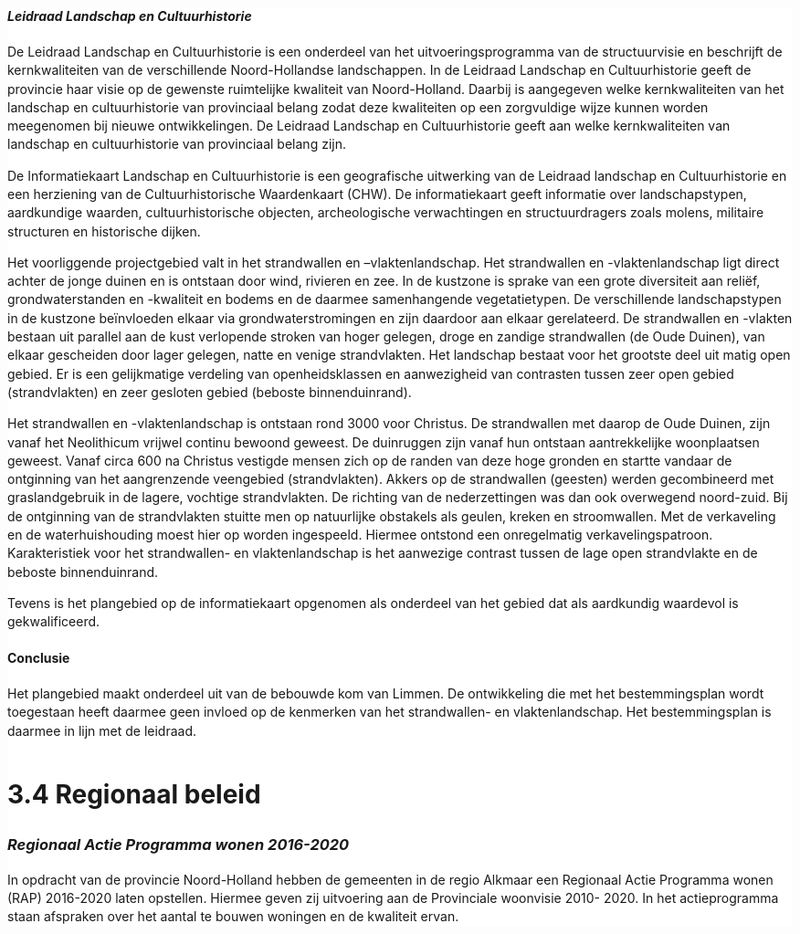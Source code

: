 #### *Leidraad Landschap en Cultuurhistorie*

De Leidraad Landschap en Cultuurhistorie is een onderdeel van het uitvoeringsprogramma van de structuurvisie en beschrijft de kernkwaliteiten van de verschillende Noord-Hollandse landschappen. In de Leidraad Landschap en Cultuurhistorie geeft de provincie haar visie op de gewenste ruimtelijke kwaliteit van Noord-Holland. Daarbij is aangegeven welke kernkwaliteiten van het landschap en cultuurhistorie van provinciaal belang zodat deze kwaliteiten op een zorgvuldige wijze kunnen worden meegenomen bij nieuwe ontwikkelingen. De Leidraad Landschap en Cultuurhistorie geeft aan welke kernkwaliteiten van landschap en cultuurhistorie van provinciaal belang zijn.

De Informatiekaart Landschap en Cultuurhistorie is een geografische uitwerking van de Leidraad landschap en Cultuurhistorie en een herziening van de Cultuurhistorische Waardenkaart (CHW). De informatiekaart geeft informatie over landschapstypen, aardkundige waarden, cultuurhistorische objecten, archeologische verwachtingen en structuurdragers zoals molens, militaire structuren en historische dijken.

Het voorliggende projectgebied valt in het strandwallen en –vlaktenlandschap. Het strandwallen en -vlaktenlandschap ligt direct achter de jonge duinen en is ontstaan door wind, rivieren en zee. In de kustzone is sprake van een grote diversiteit aan reliëf, grondwaterstanden en -kwaliteit en bodems en de daarmee samenhangende vegetatietypen. De verschillende landschapstypen in de kustzone beïnvloeden elkaar via grondwaterstromingen en zijn daardoor aan elkaar gerelateerd. De strandwallen en -vlakten bestaan uit parallel aan de kust verlopende stroken van hoger gelegen, droge en zandige strandwallen (de Oude Duinen), van elkaar gescheiden door lager gelegen, natte en venige strandvlakten. Het landschap bestaat voor het grootste deel uit matig open gebied. Er is een gelijkmatige verdeling van openheidsklassen en aanwezigheid van contrasten tussen zeer open gebied (strandvlakten) en zeer gesloten gebied (beboste binnenduinrand).

Het strandwallen en -vlaktenlandschap is ontstaan rond 3000 voor Christus. De strandwallen met daarop de Oude Duinen, zijn vanaf het Neolithicum vrijwel continu bewoond geweest. De duinruggen zijn vanaf hun ontstaan aantrekkelijke woonplaatsen geweest. Vanaf circa 600 na Christus vestigde mensen zich op de randen van deze hoge gronden en startte vandaar de ontginning van het aangrenzende veengebied (strandvlakten). Akkers op de strandwallen (geesten) werden gecombineerd met graslandgebruik in de lagere, vochtige strandvlakten. De richting van de nederzettingen was dan ook overwegend noord-zuid. Bij de ontginning van de strandvlakten stuitte men op natuurlijke obstakels als geulen, kreken en stroomwallen. Met de verkaveling en de waterhuishouding moest hier op worden ingespeeld. Hiermee ontstond een onregelmatig verkavelingspatroon. Karakteristiek voor het strandwallen- en vlaktenlandschap is het aanwezige contrast tussen de lage open strandvlakte en de beboste binnenduinrand.

Tevens is het plangebied op de informatiekaart opgenomen als onderdeel van het gebied dat als aardkundig waardevol is gekwalificeerd.

#### Conclusie

Het plangebied maakt onderdeel uit van de bebouwde kom van Limmen. De ontwikkeling die met het bestemmingsplan wordt toegestaan heeft daarmee geen invloed op de kenmerken van het strandwallen- en vlaktenlandschap. Het bestemmingsplan is daarmee in lijn met de leidraad.

# <span id="page-19-0"></span>**3.4 Regionaal beleid**

### *Regionaal Actie Programma wonen 2016-2020*

In opdracht van de provincie Noord-Holland hebben de gemeenten in de regio Alkmaar een Regionaal Actie Programma wonen (RAP) 2016-2020 laten opstellen. Hiermee geven zij uitvoering aan de Provinciale woonvisie 2010- 2020. In het actieprogramma staan afspraken over het aantal te bouwen woningen en de kwaliteit ervan.
